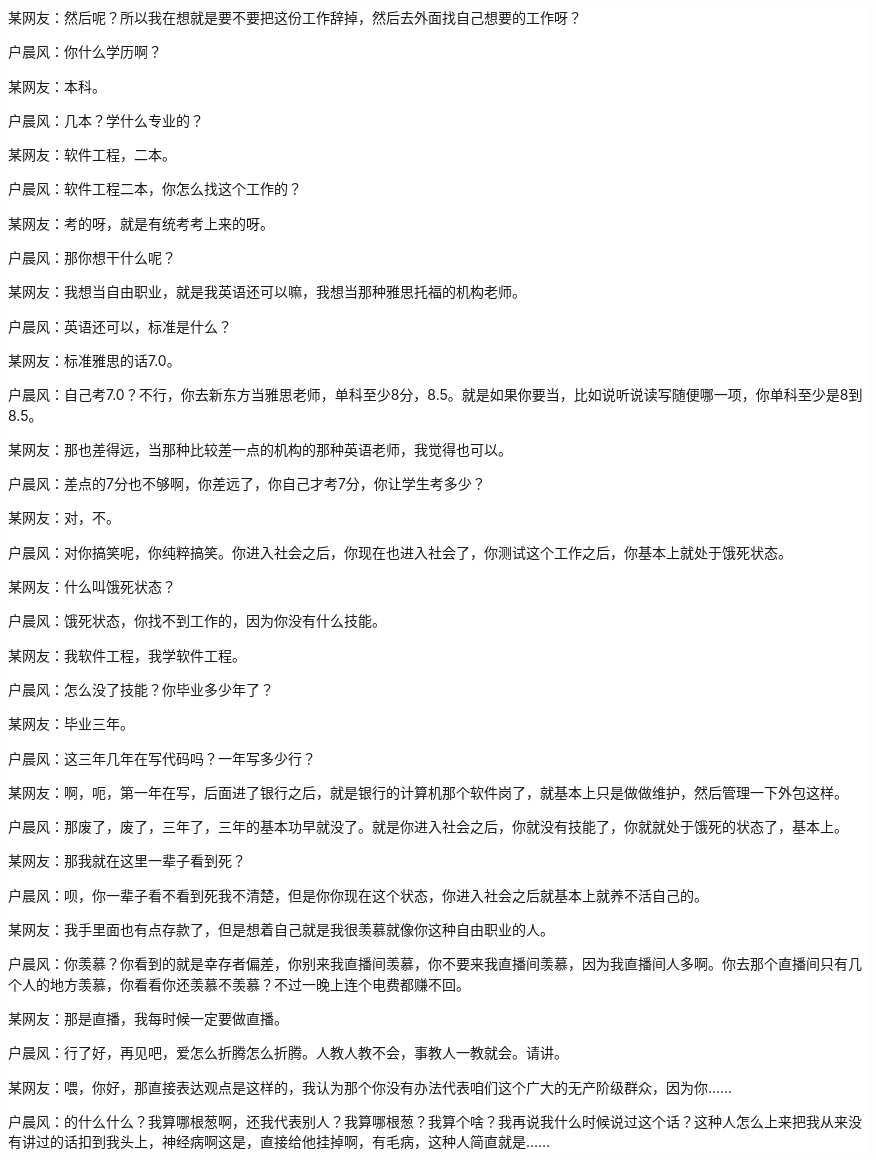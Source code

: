 某网友：然后呢？所以我在想就是要不要把这份工作辞掉，然后去外面找自己想要的工作呀？

户晨风：你什么学历啊？

某网友：本科。

户晨风：几本？学什么专业的？

某网友：软件工程，二本。

户晨风：软件工程二本，你怎么找这个工作的？

某网友：考的呀，就是有统考考上来的呀。

户晨风：那你想干什么呢？

某网友：我想当自由职业，就是我英语还可以嘛，我想当那种雅思托福的机构老师。

户晨风：英语还可以，标准是什么？

某网友：标准雅思的话7.0。

户晨风：自己考7.0？不行，你去新东方当雅思老师，单科至少8分，8.5。就是如果你要当，比如说听说读写随便哪一项，你单科至少是8到8.5。

某网友：那也差得远，当那种比较差一点的机构的那种英语老师，我觉得也可以。

户晨风：差点的7分也不够啊，你差远了，你自己才考7分，你让学生考多少？

某网友：对，不。

户晨风：对你搞笑呢，你纯粹搞笑。你进入社会之后，你现在也进入社会了，你测试这个工作之后，你基本上就处于饿死状态。

某网友：什么叫饿死状态？

户晨风：饿死状态，你找不到工作的，因为你没有什么技能。

某网友：我软件工程，我学软件工程。

户晨风：怎么没了技能？你毕业多少年了？

某网友：毕业三年。

户晨风：这三年几年在写代码吗？一年写多少行？

某网友：啊，呃，第一年在写，后面进了银行之后，就是银行的计算机那个软件岗了，就基本上只是做做维护，然后管理一下外包这样。

户晨风：那废了，废了，三年了，三年的基本功早就没了。就是你进入社会之后，你就没有技能了，你就就处于饿死的状态了，基本上。

某网友：那我就在这里一辈子看到死？

户晨风：呗，你一辈子看不看到死我不清楚，但是你你现在这个状态，你进入社会之后就基本上就养不活自己的。

某网友：我手里面也有点存款了，但是想着自己就是我很羡慕就像你这种自由职业的人。

户晨风：你羡慕？你看到的就是幸存者偏差，你别来我直播间羡慕，你不要来我直播间羡慕，因为我直播间人多啊。你去那个直播间只有几个人的地方羡慕，你看看你还羡慕不羡慕？不过一晚上连个电费都赚不回。

某网友：那是直播，我每时候一定要做直播。

户晨风：行了好，再见吧，爱怎么折腾怎么折腾。人教人教不会，事教人一教就会。请讲。

某网友：喂，你好，那直接表达观点是这样的，我认为那个你没有办法代表咱们这个广大的无产阶级群众，因为你……

户晨风：的什么什么？我算哪根葱啊，还我代表别人？我算哪根葱？我算个啥？我再说我什么时候说过这个话？这种人怎么上来把我从来没有讲过的话扣到我头上，神经病啊这是，直接给他挂掉啊，有毛病，这种人简直就是……
